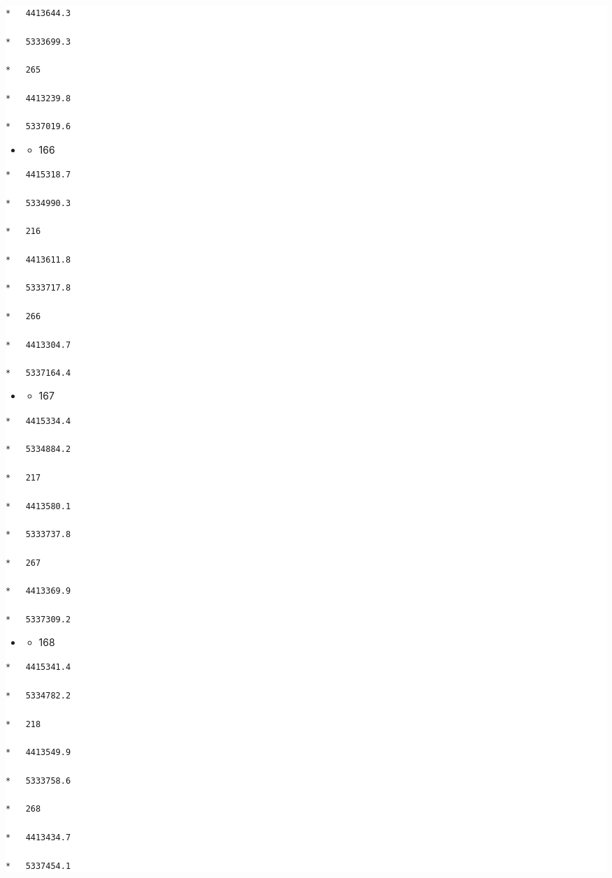     *   4413644.3

    *   5333699.3

    *   265

    *   4413239.8

    *   5337019.6


*    *   166

    *   4415318.7

    *   5334990.3

    *   216

    *   4413611.8

    *   5333717.8

    *   266

    *   4413304.7

    *   5337164.4


*    *   167

    *   4415334.4

    *   5334884.2

    *   217

    *   4413580.1

    *   5333737.8

    *   267

    *   4413369.9

    *   5337309.2


*    *   168

    *   4415341.4

    *   5334782.2

    *   218

    *   4413549.9

    *   5333758.6

    *   268

    *   4413434.7

    *   5337454.1

